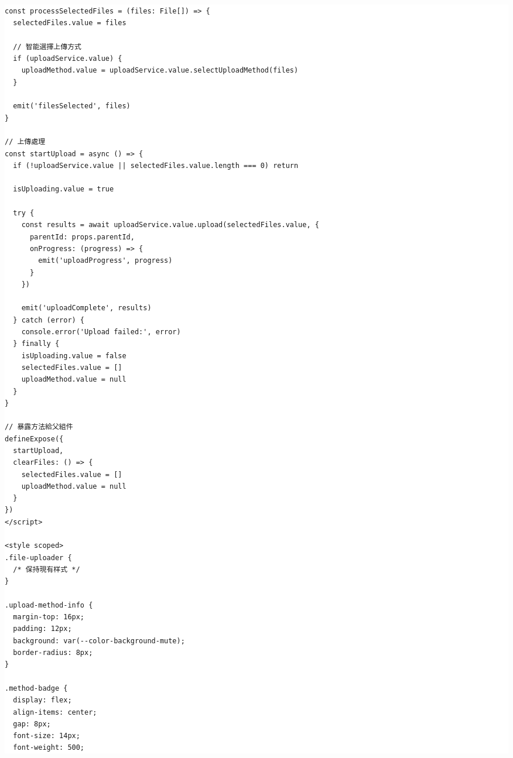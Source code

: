 ```vue
const processSelectedFiles = (files: File[]) => {
  selectedFiles.value = files
  
  // 智能選擇上傳方式
  if (uploadService.value) {
    uploadMethod.value = uploadService.value.selectUploadMethod(files)
  }
  
  emit('filesSelected', files)
}

// 上傳處理
const startUpload = async () => {
  if (!uploadService.value || selectedFiles.value.length === 0) return
  
  isUploading.value = true
  
  try {
    const results = await uploadService.value.upload(selectedFiles.value, {
      parentId: props.parentId,
      onProgress: (progress) => {
        emit('uploadProgress', progress)
      }
    })
    
    emit('uploadComplete', results)
  } catch (error) {
    console.error('Upload failed:', error)
  } finally {
    isUploading.value = false
    selectedFiles.value = []
    uploadMethod.value = null
  }
}

// 暴露方法給父組件
defineExpose({
  startUpload,
  clearFiles: () => {
    selectedFiles.value = []
    uploadMethod.value = null
  }
})
</script>

<style scoped>
.file-uploader {
  /* 保持現有样式 */
}

.upload-method-info {
  margin-top: 16px;
  padding: 12px;
  background: var(--color-background-mute);
  border-radius: 8px;
}

.method-badge {
  display: flex;
  align-items: center;
  gap: 8px;
  font-size: 14px;
  font-weight: 500;
```